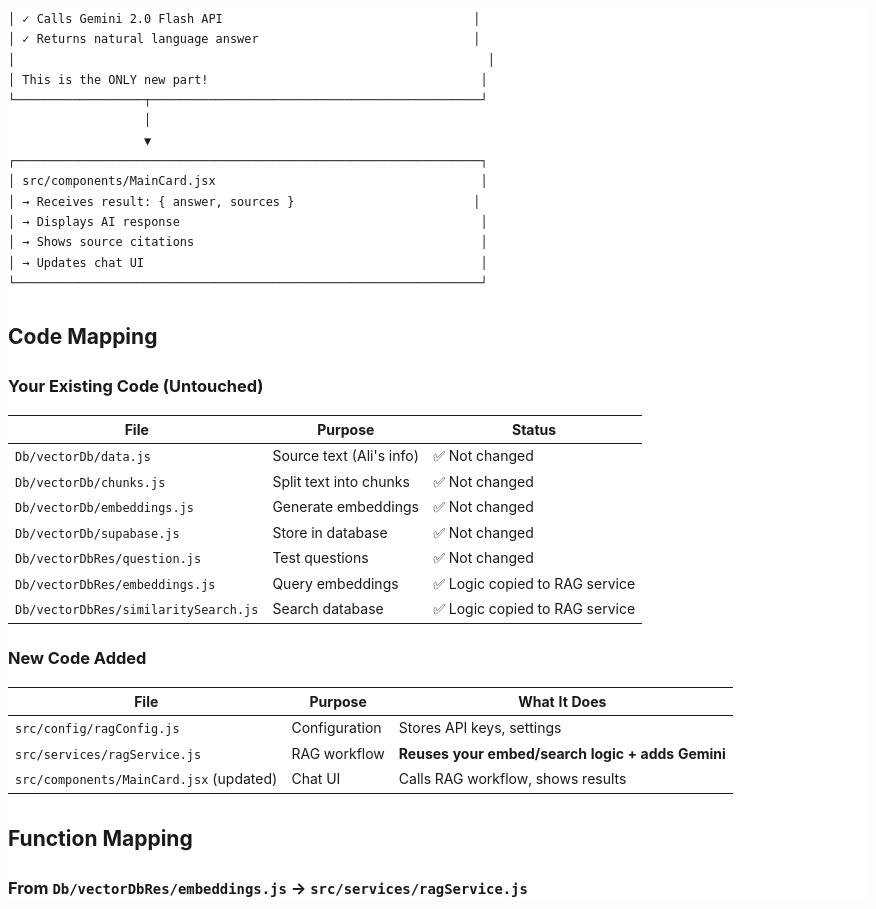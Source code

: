 ```
│ ✓ Calls Gemini 2.0 Flash API                                   │
│ ✓ Returns natural language answer                              │
│                                                                  │
│ This is the ONLY new part!                                      │
└──────────────────┬──────────────────────────────────────────────┘
                   │
                   ▼
┌─────────────────────────────────────────────────────────────────┐
│ src/components/MainCard.jsx                                     │
│ → Receives result: { answer, sources }                         │
│ → Displays AI response                                          │
│ → Shows source citations                                        │
│ → Updates chat UI                                               │
└─────────────────────────────────────────────────────────────────┘
```

## Code Mapping

### Your Existing Code (Untouched)

| File | Purpose | Status |
|------|---------|--------|
| `Db/vectorDb/data.js` | Source text (Ali's info) | ✅ Not changed |
| `Db/vectorDb/chunks.js` | Split text into chunks | ✅ Not changed |
| `Db/vectorDb/embeddings.js` | Generate embeddings | ✅ Not changed |
| `Db/vectorDb/supabase.js` | Store in database | ✅ Not changed |
| `Db/vectorDbRes/question.js` | Test questions | ✅ Not changed |
| `Db/vectorDbRes/embeddings.js` | Query embeddings | ✅ Logic copied to RAG service |
| `Db/vectorDbRes/similaritySearch.js` | Search database | ✅ Logic copied to RAG service |

### New Code Added

| File | Purpose | What It Does |
|------|---------|--------------|
| `src/config/ragConfig.js` | Configuration | Stores API keys, settings |
| `src/services/ragService.js` | RAG workflow | **Reuses your embed/search logic + adds Gemini** |
| `src/components/MainCard.jsx` (updated) | Chat UI | Calls RAG workflow, shows results |

## Function Mapping

### From `Db/vectorDbRes/embeddings.js` → `src/services/ragService.js`
